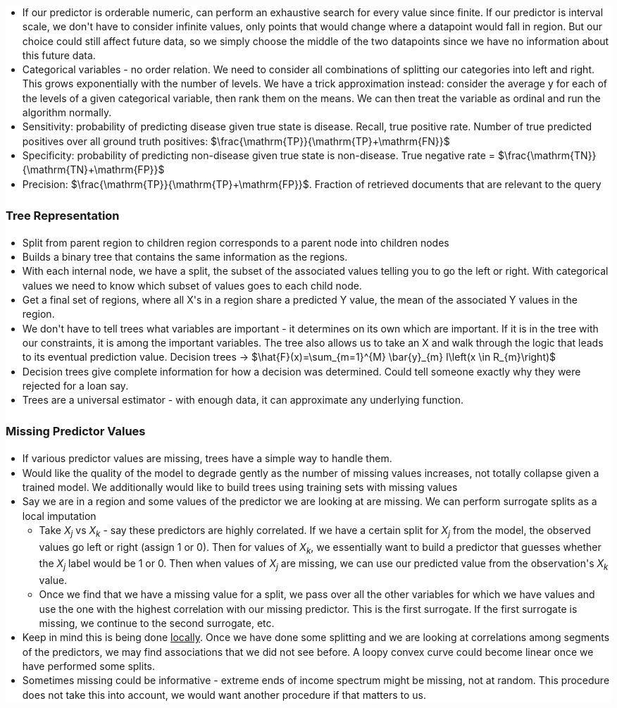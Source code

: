 * If our predictor is orderable numeric, can perform an exhaustive search for every value since finite. If our predictor is interval scale, we don't have to consider infinite values, only points that would change where a datapoint would fall in region. But our choice could still affect future data, so we simply choose the middle of the two datapoints since we have no information about this future data.
* Categorical variables - no order relation. We need to consider all combinations of splitting our categories into left and right. This grows exponentially with the number of levels. We have a trick approximation instead: consider the average y for each of the levels of a given categorical variable, then rank them on the means. We can then treat the variable as ordinal and run the algorithm normally. 
* Sensitivity: probability of predicting disease given true state is disease. Recall, true positive rate. Number of true predicted positives over all ground truth positives: $\frac{\mathrm{TP}}{\mathrm{TP}+\mathrm{FN}}$
* Specificity: probability of predicting non-disease given true state is non-disease. True negative rate = $\frac{\mathrm{TN}}{\mathrm{TN}+\mathrm{FP}}$
* Precision: $\frac{\mathrm{TP}}{\mathrm{TP}+\mathrm{FP}}$.  Fraction of retrieved documents that are relevant to the query

### Tree Representation

* Split from parent region to children region corresponds to a parent node into children nodes
* Builds a binary tree that contains the same information as the regions. 
* With each internal node, we have a split, the subset of the associated values telling you to go the left or right. With categorical values we need to know which subset of values goes to each child node.
* Get a final set of regions, where all X's in a region share a predicted Y value, the mean of the associated Y values in the region.
* We don't have to tell trees what variables are important - it determines on its own which are important. If it is in the tree with our constraints, it is among the important variables. The tree also allows us to take an X and walk through the logic that leads to its eventual prediction value. Decision trees -> $\hat{F}(x)=\sum_{m=1}^{M} \bar{y}_{m} I\left(x \in R_{m}\right)$
* Decision trees give complete information for how a decision was determined. Could tell someone exactly why they were rejected for a loan say.
* Trees are a universal estimator - with enough data, it can approximate any underlying function.

### Missing Predictor Values

* If various predictor values are missing, trees have a simple way to handle them. 
* Would like the quality of the model to degrade gently as the number of missing values increases, not totally collapse given a trained model. We additionally would like to build trees using training sets with missing values
* Say we are in a region and some values of the predictor we are looking at are missing. We can perform surrogate splits as a local imputation
  * Take $X_j$ vs $X_k$ - say these predictors are highly correlated. If we have a certain split for $X_j$ from the model, the observed values go left or right (assign 1 or 0). Then for values of $X_k$, we essentially want to build a predictor that guesses whether the $X_j$ label would be 1 or 0. Then when values of $X_j$ are missing, we can use our predicted value from the observation's $X_k$ value.
  * Once we find that we have a missing value for a split, we pass over all the other variables for which we have values and use the one with the highest correlation with our missing predictor. This is the first surrogate. If the first surrogate is missing, we continue to the second surrogate, etc.
* Keep in mind this is being done <u>locally</u>. Once we have done some splitting and we are looking at correlations among segments of the predictors, we may find associations that we did not see before. A loopy convex curve could become linear once we have performed some splits.
* Sometimes missing could be informative - extreme ends of income spectrum might be missing, not at random. This procedure does not take this into account, we would want another procedure if that matters to us.
